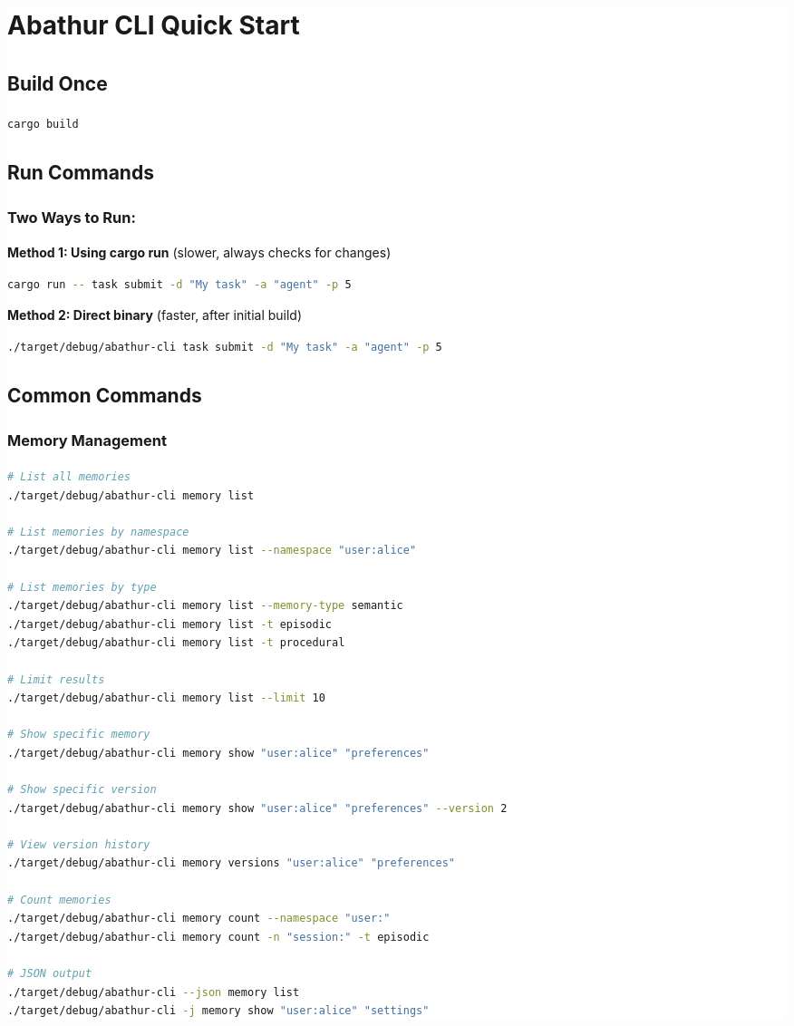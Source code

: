 # Abathur CLI Quick Start

## Build Once

```bash
cargo build
```

## Run Commands

### Two Ways to Run:

**Method 1: Using cargo run** (slower, always checks for changes)
```bash
cargo run -- task submit -d "My task" -a "agent" -p 5
```

**Method 2: Direct binary** (faster, after initial build)
```bash
./target/debug/abathur-cli task submit -d "My task" -a "agent" -p 5
```

## Common Commands

### Memory Management

```bash
# List all memories
./target/debug/abathur-cli memory list

# List memories by namespace
./target/debug/abathur-cli memory list --namespace "user:alice"

# List memories by type
./target/debug/abathur-cli memory list --memory-type semantic
./target/debug/abathur-cli memory list -t episodic
./target/debug/abathur-cli memory list -t procedural

# Limit results
./target/debug/abathur-cli memory list --limit 10

# Show specific memory
./target/debug/abathur-cli memory show "user:alice" "preferences"

# Show specific version
./target/debug/abathur-cli memory show "user:alice" "preferences" --version 2

# View version history
./target/debug/abathur-cli memory versions "user:alice" "preferences"

# Count memories
./target/debug/abathur-cli memory count --namespace "user:"
./target/debug/abathur-cli memory count -n "session:" -t episodic

# JSON output
./target/debug/abathur-cli --json memory list
./target/debug/abathur-cli -j memory show "user:alice" "settings"
```
